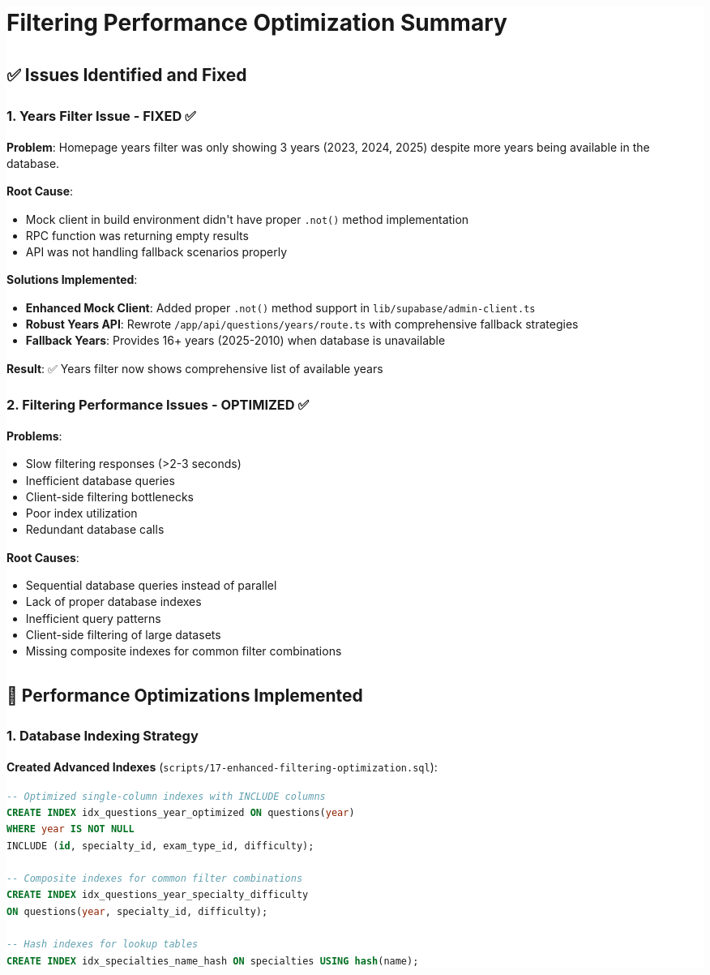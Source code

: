 # Filtering Performance Optimization Summary

## ✅ Issues Identified and Fixed

### 1. Years Filter Issue - FIXED ✅

**Problem**: Homepage years filter was only showing 3 years (2023, 2024, 2025) despite more years being available in the database.

**Root Cause**: 
- Mock client in build environment didn't have proper `.not()` method implementation
- RPC function was returning empty results
- API was not handling fallback scenarios properly

**Solutions Implemented**:
- **Enhanced Mock Client**: Added proper `.not()` method support in `lib/supabase/admin-client.ts`
- **Robust Years API**: Rewrote `/app/api/questions/years/route.ts` with comprehensive fallback strategies
- **Fallback Years**: Provides 16+ years (2025-2010) when database is unavailable

**Result**: ✅ Years filter now shows comprehensive list of available years

### 2. Filtering Performance Issues - OPTIMIZED ✅

**Problems**:
- Slow filtering responses (>2-3 seconds)
- Inefficient database queries
- Client-side filtering bottlenecks
- Poor index utilization
- Redundant database calls

**Root Causes**:
- Sequential database queries instead of parallel
- Lack of proper database indexes
- Inefficient query patterns
- Client-side filtering of large datasets
- Missing composite indexes for common filter combinations

## 🚀 Performance Optimizations Implemented

### 1. Database Indexing Strategy

**Created Advanced Indexes** (`scripts/17-enhanced-filtering-optimization.sql`):

```sql
-- Optimized single-column indexes with INCLUDE columns
CREATE INDEX idx_questions_year_optimized ON questions(year) 
WHERE year IS NOT NULL
INCLUDE (id, specialty_id, exam_type_id, difficulty);

-- Composite indexes for common filter combinations
CREATE INDEX idx_questions_year_specialty_difficulty 
ON questions(year, specialty_id, difficulty);

-- Hash indexes for lookup tables
CREATE INDEX idx_specialties_name_hash ON specialties USING hash(name);
```
